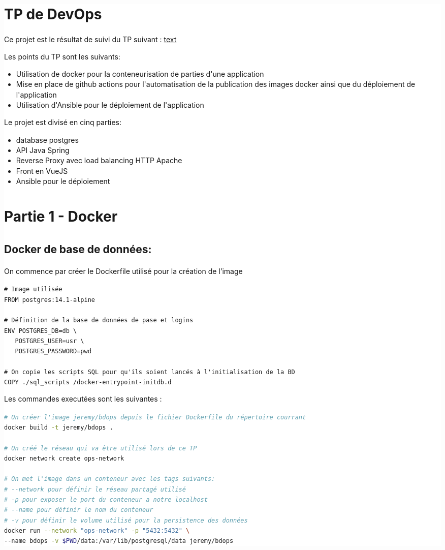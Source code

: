 # TP de DevOps

Ce projet est le résultat de suivi du TP suivant : [text](http://school.pages.takima.io/devops-resources/)

Les points du TP sont les suivants:

- Utilisation de docker pour la conteneurisation de parties d'une application
- Mise en place de github actions pour l'automatisation de la publication des images docker ainsi que du déploiement de l'application
- Utilisation d'Ansible pour le déploiement de l'application


Le projet est divisé en cinq parties:

- database postgres
- API Java Spring
- Reverse Proxy avec load balancing HTTP Apache 
- Front en VueJS
- Ansible pour le déploiement


# Partie 1 - Docker

## Docker de base de données:

On commence par créer le Dockerfile utilisé pour la création de l’image

```docker
# Image utilisée
FROM postgres:14.1-alpine

# Définition de la base de données de pase et logins
ENV POSTGRES_DB=db \
   POSTGRES_USER=usr \
   POSTGRES_PASSWORD=pwd

# On copie les scripts SQL pour qu'ils soient lancés à l'initialisation de la BD
COPY ./sql_scripts /docker-entrypoint-initdb.d
```

Les commandes executées sont les suivantes :

```bash
# On créer l'image jeremy/bdops depuis le fichier Dockerfile du répertoire courrant
docker build -t jeremy/bdops .

# On créé le réseau qui va être utilisé lors de ce TP
docker network create ops-network

# On met l'image dans un conteneur avec les tags suivants:
# --network pour définir le réseau partagé utilisé
# -p pour exposer le port du conteneur a notre localhost
# --name pour définir le nom du conteneur
# -v pour définir le volume utilisé pour la persistence des données
docker run --network "ops-network" -p "5432:5432" \
--name bdops -v $PWD/data:/var/lib/postgresql/data jeremy/bdops
```

